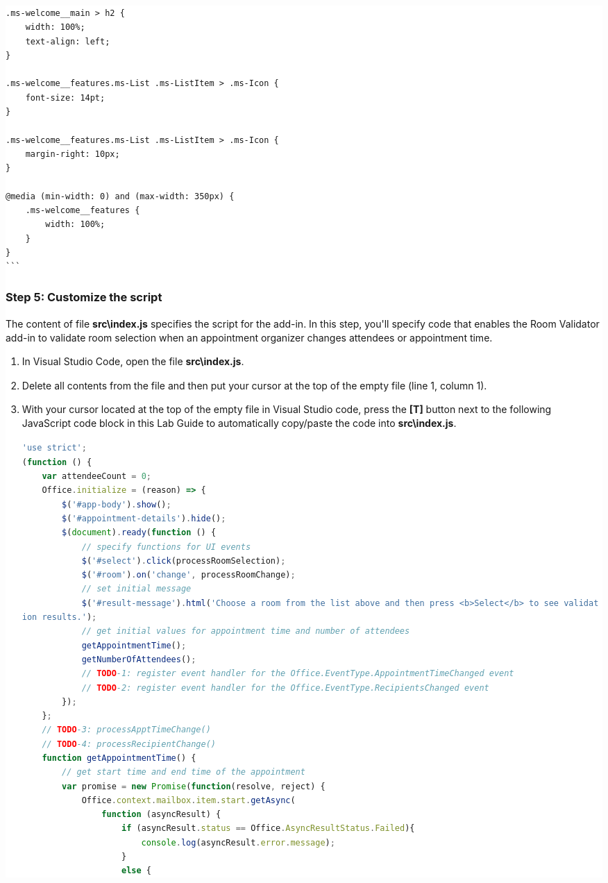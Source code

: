     .ms-welcome__main > h2 {
        width: 100%;
        text-align: left;
    }

    .ms-welcome__features.ms-List .ms-ListItem > .ms-Icon {
        font-size: 14pt;
    }

    .ms-welcome__features.ms-List .ms-ListItem > .ms-Icon {
        margin-right: 10px;
    }

    @media (min-width: 0) and (max-width: 350px) {
        .ms-welcome__features {
            width: 100%;
        }
    }
    ```

### Step 5: Customize the script

The content of file **src\index.js** specifies the script for the add-in. In this step, you'll specify code that enables the Room Validator add-in to validate room selection when an appointment organizer changes attendees or appointment time.

1. In Visual Studio Code, open the file **src\index.js**. 

1. Delete all contents from the file and then put your cursor at the top of the empty file (line 1, column 1).

1. With your cursor located at the top of the empty file in Visual Studio code, press the **[T]** button next to the following JavaScript code block in this Lab Guide to automatically copy/paste the code into **src\index.js**.

    ```javascript
    'use strict';
    (function () {
        var attendeeCount = 0;
        Office.initialize = (reason) => {
            $('#app-body').show();
            $('#appointment-details').hide();
            $(document).ready(function () {
                // specify functions for UI events
                $('#select').click(processRoomSelection);
                $('#room').on('change', processRoomChange);
                // set initial message
                $('#result-message').html('Choose a room from the list above and then press <b>Select</b> to see validation results.');
                // get initial values for appointment time and number of attendees
                getAppointmentTime();
                getNumberOfAttendees();
                // TODO-1: register event handler for the Office.EventType.AppointmentTimeChanged event
                // TODO-2: register event handler for the Office.EventType.RecipientsChanged event
            });
        };
        // TODO-3: processApptTimeChange()
        // TODO-4: processRecipientChange()
        function getAppointmentTime() {
            // get start time and end time of the appointment
            var promise = new Promise(function(resolve, reject) {
                Office.context.mailbox.item.start.getAsync(
                    function (asyncResult) {
                        if (asyncResult.status == Office.AsyncResultStatus.Failed){
                            console.log(asyncResult.error.message);
                        }
                        else {